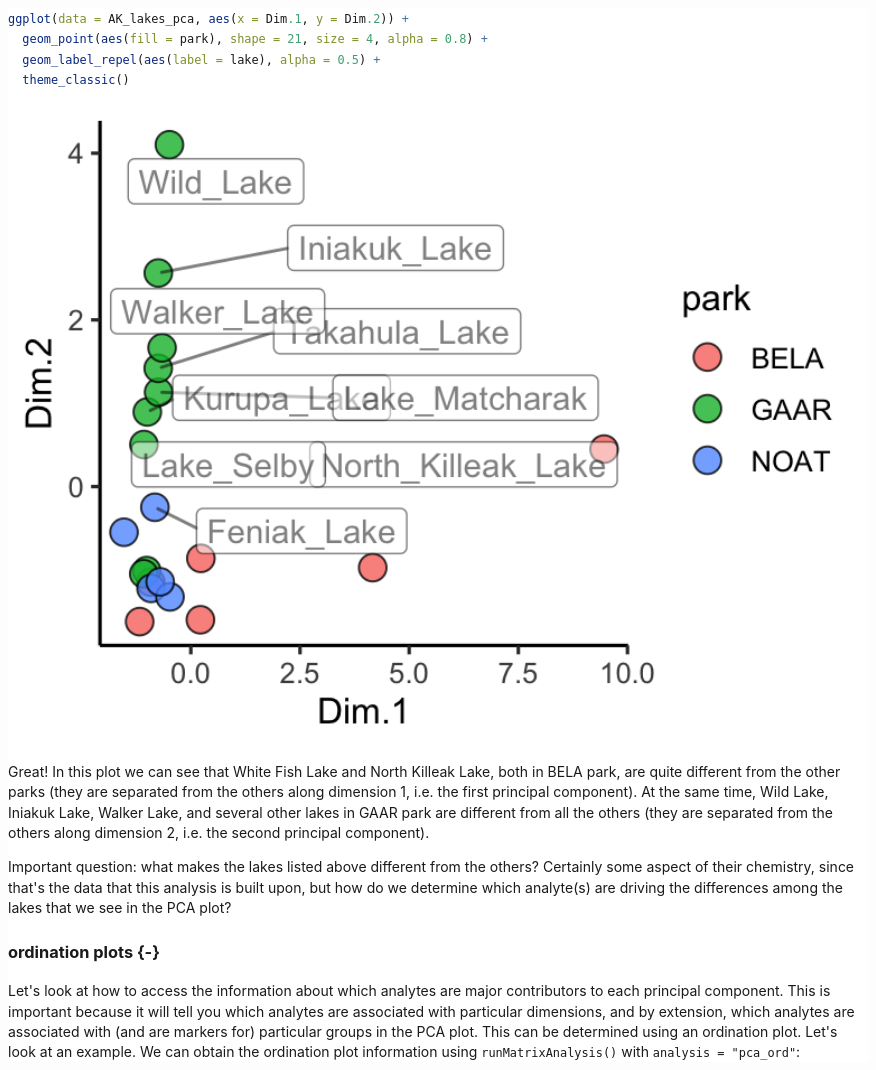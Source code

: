 
``` r
ggplot(data = AK_lakes_pca, aes(x = Dim.1, y = Dim.2)) +
  geom_point(aes(fill = park), shape = 21, size = 4, alpha = 0.8) +
  geom_label_repel(aes(label = lake), alpha = 0.5) +
  theme_classic()
```

<img src="index_files/figure-html/unnamed-chunk-120-1.png" width="100%" style="display: block; margin: auto;" />

Great! In this plot we can see that White Fish Lake and North Killeak Lake, both in BELA park, are quite different from the other parks (they are separated from the others along dimension 1, i.e. the first principal component). At the same time, Wild Lake, Iniakuk Lake, Walker Lake, and several other lakes in GAAR park are different from all the others (they are separated from the others along dimension 2, i.e. the second principal component).

Important question: what makes the lakes listed above different from the others? Certainly some aspect of their chemistry, since that's the data that this analysis is built upon, but how do we determine which analyte(s) are driving the differences among the lakes that we see in the PCA plot?

### ordination plots {-}

Let's look at how to access the information about which analytes are major contributors to each principal component. This is important because it will tell you which analytes are associated with particular dimensions, and by extension, which analytes are associated with (and are markers for) particular groups in the PCA plot. This can be determined using an ordination plot. Let's look at an example. We can obtain the ordination plot information using `runMatrixAnalysis()` with `analysis = "pca_ord"`:
